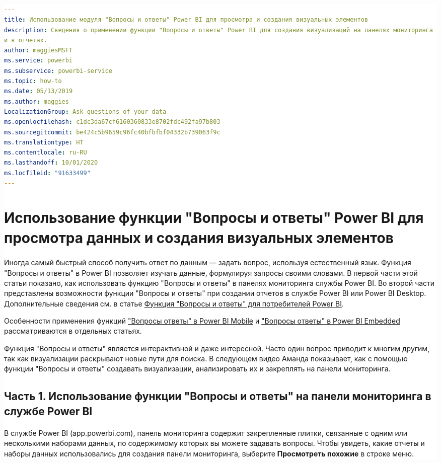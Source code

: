 ```yaml
---
title: Использование модуля "Вопросы и ответы" Power BI для просмотра и создания визуальных элементов
description: Сведения о применении функции "Вопросы и ответы" Power BI для создания визуализаций на панелях мониторинга и в отчетах.
author: maggiesMSFT
ms.service: powerbi
ms.subservice: powerbi-service
ms.topic: how-to
ms.date: 05/13/2019
ms.author: maggies
LocalizationGroup: Ask questions of your data
ms.openlocfilehash: c1dc3da67cf6160360833e8702fdc492fa97b803
ms.sourcegitcommit: be424c5b9659c96fc40bfbfbf04332b739063f9c
ms.translationtype: HT
ms.contentlocale: ru-RU
ms.lasthandoff: 10/01/2020
ms.locfileid: "91633499"
---
```

# <a name="use-power-bi-qa-to-explore-your-data-and-create-visuals"></a>Использование функции "Вопросы и ответы" Power BI для просмотра данных и создания визуальных элементов

Иногда самый быстрый способ получить ответ по данным — задать вопрос, используя естественный язык. Функция "Вопросы и ответы" в Power BI позволяет изучать данные, формулируя запросы своими словами.  В первой части этой статьи показано, как использовать функцию "Вопросы и ответы" в панелях мониторинга службы Power BI. Во второй части представлены возможности функции "Вопросы и ответы" при создании отчетов в службе Power BI или Power BI Desktop. Дополнительные сведения см. в статье [Функция "Вопросы и ответы" для потребителей Power BI](../consumer/end-user-q-and-a.md). 

Особенности применения функций ["Вопросы ответы" в Power BI Mobile](../consumer/mobile/mobile-apps-ios-qna.md) и ["Вопросы ответы" в Power BI Embedded](../developer/embedded/qanda.md) рассматриваются в отдельных статьях. 

Функция "Вопросы и ответы" является интерактивной и даже интересной. Часто один вопрос приводит к многим другим, так как визуализации раскрывают новые пути для поиска. В следующем видео Аманда показывает, как с помощью функции "Вопросы и ответы" создавать визуализации, анализировать их и закреплять на панели мониторинга.

<iframe width="560" height="315" src="https://www.youtube.com/embed/qMf7OLJfCz8?list=PL1N57mwBHtN0JFoKSR0n-tBkUJHeMP2cP" frameborder="0" allowfullscreen></iframe>

## <a name="part-1-use-qa-on-a-dashboard-in-the-power-bi-service"></a>Часть 1. Использование функции "Вопросы и ответы" на панели мониторинга в службе Power BI

В службе Power BI (app.powerbi.com), панель мониторинга содержит закрепленные плитки, связанные с одним или несколькими наборами данных, по содержимому которых вы можете задавать вопросы. Чтобы увидеть, какие отчеты и наборы данных использовались для создания панели мониторинга, выберите **Просмотреть похожие** в строке меню.
